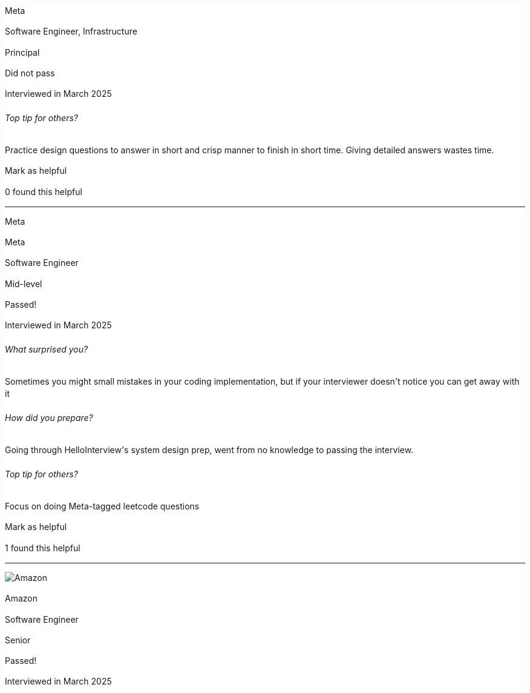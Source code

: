 Meta

Software Engineer, Infrastructure

Principal

Did not pass

Interviewed in March 2025

###### Top tip for others?

Practice design questions to answer in short and crisp manner to finish in short time. Giving detailed answers wastes time.

Mark as helpful

0 found this helpful

* * *

Meta

Meta

Software Engineer

Mid-level

Passed!

Interviewed in March 2025

###### What surprised you?

Sometimes you might small mistakes in your coding implementation, but if your interviewer doesn't notice you can get away with it

###### How did you prepare?

Going through HelloInterview's system design prep, went from no knowledge to passing the interview.

###### Top tip for others?

Focus on doing Meta-tagged leetcode questions

Mark as helpful

1 found this helpful

* * *

![Amazon](https://www.hellointerview.com/_next/image?url=https%3A%2F%2Ffiles.hellointerview.com%2Fbuild-assets%2FPRODUCTION%2F_next%2Fstatic%2Fmedia%2Famazon-square.33925936.png&w=48&q=75)

Amazon

Software Engineer

Senior

Passed!

Interviewed in March 2025
